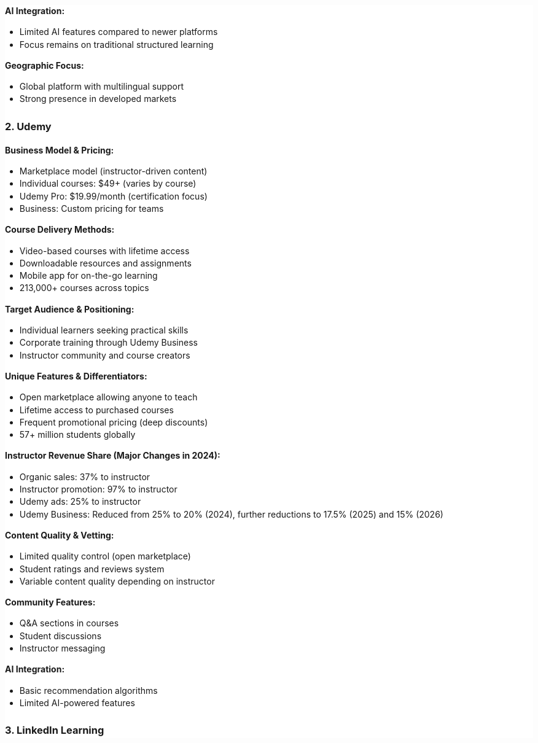 **AI Integration:**
- Limited AI features compared to newer platforms
- Focus remains on traditional structured learning

**Geographic Focus:**
- Global platform with multilingual support
- Strong presence in developed markets

### 2. Udemy

**Business Model & Pricing:**
- Marketplace model (instructor-driven content)
- Individual courses: $49+ (varies by course)
- Udemy Pro: $19.99/month (certification focus)
- Business: Custom pricing for teams

**Course Delivery Methods:**
- Video-based courses with lifetime access
- Downloadable resources and assignments
- Mobile app for on-the-go learning
- 213,000+ courses across topics

**Target Audience & Positioning:**
- Individual learners seeking practical skills
- Corporate training through Udemy Business
- Instructor community and course creators

**Unique Features & Differentiators:**
- Open marketplace allowing anyone to teach
- Lifetime access to purchased courses
- Frequent promotional pricing (deep discounts)
- 57+ million students globally

**Instructor Revenue Share (Major Changes in 2024):**
- Organic sales: 37% to instructor
- Instructor promotion: 97% to instructor
- Udemy ads: 25% to instructor
- Udemy Business: Reduced from 25% to 20% (2024), further reductions to 17.5% (2025) and 15% (2026)

**Content Quality & Vetting:**
- Limited quality control (open marketplace)
- Student ratings and reviews system
- Variable content quality depending on instructor

**Community Features:**
- Q&A sections in courses
- Student discussions
- Instructor messaging

**AI Integration:**
- Basic recommendation algorithms
- Limited AI-powered features

### 3. LinkedIn Learning
